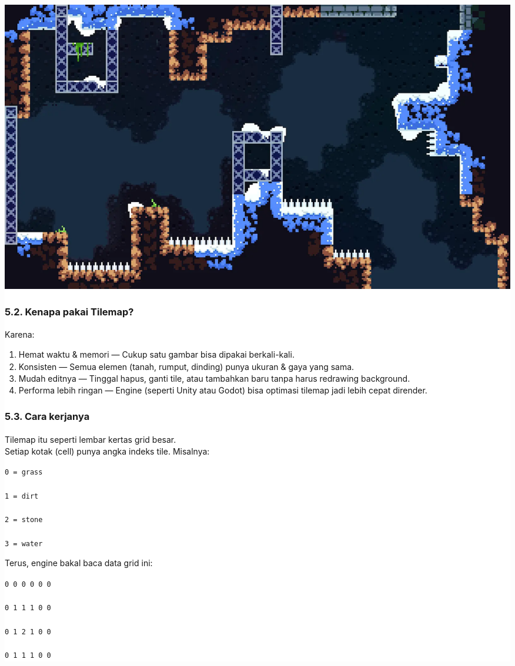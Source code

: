 **![](assets/image-2025-10-13T03-36-58-503Z-1.webp)**

### 5.2. Kenapa pakai Tilemap?

Karena:
1. Hemat waktu & memori — Cukup satu gambar bisa dipakai berkali-kali.
2. Konsisten — Semua elemen (tanah, rumput, dinding) punya ukuran & gaya yang sama.
3. Mudah editnya — Tinggal hapus, ganti tile, atau tambahkan baru tanpa harus redrawing background.
4. Performa lebih ringan — Engine (seperti Unity atau Godot) bisa optimasi tilemap jadi lebih cepat dirender.

### 5.3. Cara kerjanya

Tilemap itu seperti lembar kertas grid besar.  
Setiap kotak (cell) punya angka indeks tile. Misalnya:
```txt
0 = grass

1 = dirt

2 = stone

3 = water
```
  

Terus, engine bakal baca data grid ini:

```txt
0 0 0 0 0 0

0 1 1 1 0 0

0 1 2 1 0 0

0 1 1 1 0 0
```
  